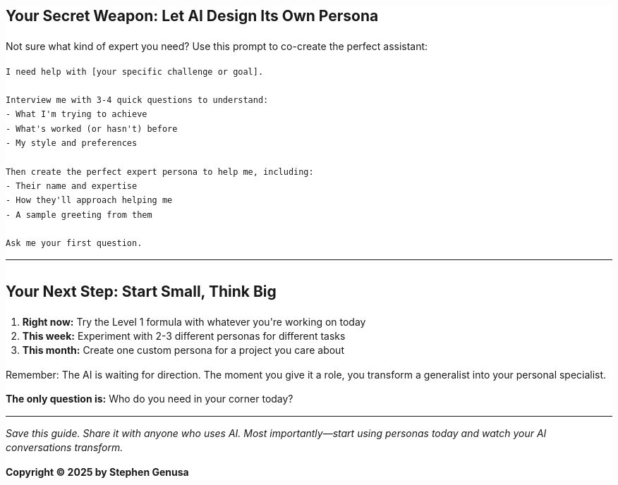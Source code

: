 
## **Your Secret Weapon: Let AI Design Its Own Persona**

Not sure what kind of expert you need? Use this prompt to co-create the perfect assistant:

```
I need help with [your specific challenge or goal].

Interview me with 3-4 quick questions to understand:
- What I'm trying to achieve
- What's worked (or hasn't) before  
- My style and preferences

Then create the perfect expert persona to help me, including:
- Their name and expertise
- How they'll approach helping me
- A sample greeting from them

Ask me your first question.
```

---

## **Your Next Step: Start Small, Think Big**

1. **Right now:** Try the Level 1 formula with whatever you're working on today
2. **This week:** Experiment with 2-3 different personas for different tasks
3. **This month:** Create one custom persona for a project you care about

Remember: The AI is waiting for direction. The moment you give it a role, you transform a generalist into your personal specialist.

**The only question is:** Who do you need in your corner today?

---

*Save this guide. Share it with anyone who uses AI. Most importantly—start using personas today and watch your AI conversations transform.*


**Copyright © 2025 by Stephen Genusa**